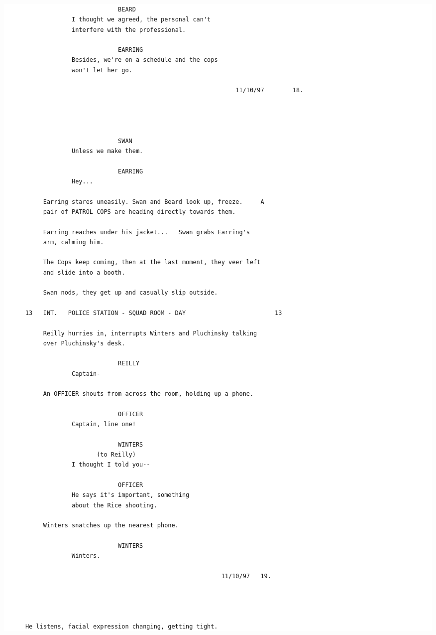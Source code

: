                                     BEARD
                       I thought we agreed, the personal can't
                       interfere with the professional.
          
                                    EARRING
                       Besides, we're on a schedule and the cops
                       won't let her go.
          
                                                                     11/10/97        18.
          
          
          
          
                                    SWAN
                       Unless we make them.
          
                                    EARRING
                       Hey...
          
               Earring stares uneasily. Swan and Beard look up, freeze.     A
               pair of PATROL COPS are heading directly towards them.
          
               Earring reaches under his jacket...   Swan grabs Earring's
               arm, calming him.
          
               The Cops keep coming, then at the last moment, they veer left
               and slide into a booth.
          
               Swan nods, they get up and casually slip outside.
          
          13   INT.   POLICE STATION - SQUAD ROOM - DAY                         13
          
               Reilly hurries in, interrupts Winters and Pluchinsky talking
               over Pluchinsky's desk.
          
                                    REILLY
                       Captain-
          
               An OFFICER shouts from across the room, holding up a phone.
          
                                    OFFICER
                       Captain, line one!
          
                                    WINTERS
                              (to Reilly)
                       I thought I told you--
          
                                    OFFICER
                       He says it's important, something
                       about the Rice shooting.
          
               Winters snatches up the nearest phone.
          
                                    WINTERS
                       Winters.
          
                                                                 11/10/97   19.
          
          
          
          
          He listens, facial expression changing, getting tight.
          